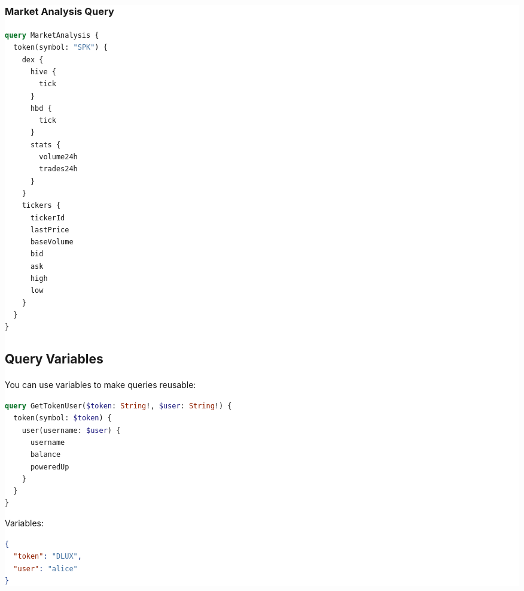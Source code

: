 ### Market Analysis Query
```graphql
query MarketAnalysis {
  token(symbol: "SPK") {
    dex {
      hive {
        tick
      }
      hbd {
        tick
      }
      stats {
        volume24h
        trades24h
      }
    }
    tickers {
      tickerId
      lastPrice
      baseVolume
      bid
      ask
      high
      low
    }
  }
}
```

## Query Variables

You can use variables to make queries reusable:

```graphql
query GetTokenUser($token: String!, $user: String!) {
  token(symbol: $token) {
    user(username: $user) {
      username
      balance
      poweredUp
    }
  }
}
```

Variables:
```json
{
  "token": "DLUX",
  "user": "alice"
}
```
